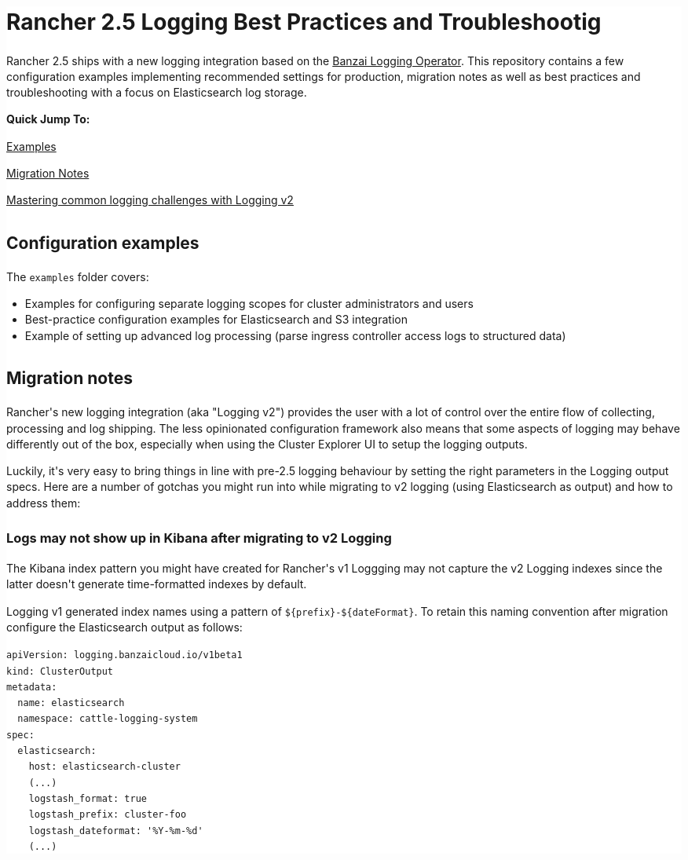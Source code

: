 # Rancher 2.5 Logging Best Practices and Troubleshootig

Rancher 2.5 ships with a new logging integration based on the [Banzai Logging Operator](https://github.com/banzaicloud/logging-operator). This repository contains a few
configuration examples implementing recommended settings for production, migration notes as well as best practices and troubleshooting with a focus on Elasticsearch log storage.

**Quick Jump To:**

[Examples](examples/)    

[Migration Notes](#migration-notes)    

[Mastering common logging challenges with Logging v2](#mastering-common-logging-challenges-with-logging-v2)


## Configuration examples

The `examples` folder covers:

- Examples for configuring separate logging scopes for cluster administrators and users
- Best-practice configuration examples for Elasticsearch and S3 integration
- Example of setting up advanced log processing (parse ingress controller access logs to structured data)

## Migration notes

Rancher's new logging integration (aka "Logging v2") provides the user with a lot of control over the entire flow of collecting, processing and log shipping.
The less opinionated configuration framework also means that some aspects of logging may behave differently out of the box, especially when using the Cluster Explorer UI to setup the logging outputs.

Luckily, it's very easy to bring things in line with pre-2.5 logging behaviour by setting the right parameters in the Logging output specs.
Here are a number of gotchas you might run into while migrating to v2 logging (using Elasticsearch as output) and how to address them:

### Logs may not show up in Kibana after migrating to v2 Logging

The Kibana index pattern you might have created for Rancher's v1 Loggging may not capture the v2 Logging indexes since the latter doesn't generate time-formatted indexes by default.
 
Logging v1 generated index names using a pattern of `${prefix}-${dateFormat}`. To retain this naming convention after migration configure the Elasticsearch output as follows:

```
apiVersion: logging.banzaicloud.io/v1beta1
kind: ClusterOutput
metadata:
  name: elasticsearch
  namespace: cattle-logging-system
spec:
  elasticsearch:
    host: elasticsearch-cluster
    (...)
    logstash_format: true
    logstash_prefix: cluster-foo
    logstash_dateformat: '%Y-%m-%d'
    (...)
```
